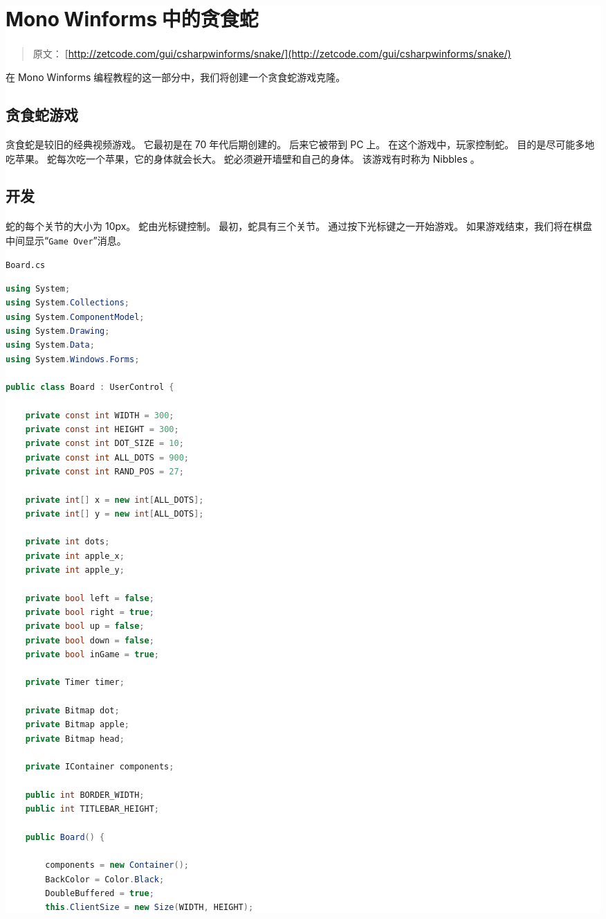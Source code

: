 # Mono Winforms 中的贪食蛇

> 原文： [http://zetcode.com/gui/csharpwinforms/snake/](http://zetcode.com/gui/csharpwinforms/snake/)

在 Mono Winforms 编程教程的这一部分中，我们将创建一个贪食蛇游戏克隆。

## 贪食蛇游戏

贪食蛇是较旧的经典视频游戏。 它最初是在 70 年代后期创建的。 后来它被带到 PC 上。 在这个游戏中，玩家控制蛇。 目的是尽可能多地吃苹果。 蛇每次吃一个苹果，它的身体就会长大。 蛇必须避开墙壁和自己的身体。 该游戏有时称为 Nibbles 。

## 开发

蛇的每个关节的大小为 10px。 蛇由光标键控制。 最初，蛇具有三个关节。 通过按下光标键之一开始游戏。 如果游戏结束，我们将在棋盘中间显示“`Game Over`”消息。

`Board.cs`

```cs
using System;
using System.Collections;
using System.ComponentModel;
using System.Drawing;
using System.Data;
using System.Windows.Forms;

public class Board : UserControl {

    private const int WIDTH = 300;
    private const int HEIGHT = 300;
    private const int DOT_SIZE = 10;
    private const int ALL_DOTS = 900;
    private const int RAND_POS = 27;

    private int[] x = new int[ALL_DOTS];
    private int[] y = new int[ALL_DOTS];

    private int dots;
    private int apple_x;
    private int apple_y;

    private bool left = false;
    private bool right = true;
    private bool up = false;
    private bool down = false;
    private bool inGame = true;

    private Timer timer;

    private Bitmap dot;
    private Bitmap apple;
    private Bitmap head;

    private IContainer components;

    public int BORDER_WIDTH;
    public int TITLEBAR_HEIGHT;

    public Board() {

        components = new Container();
        BackColor = Color.Black;
        DoubleBuffered = true;
        this.ClientSize = new Size(WIDTH, HEIGHT);

```